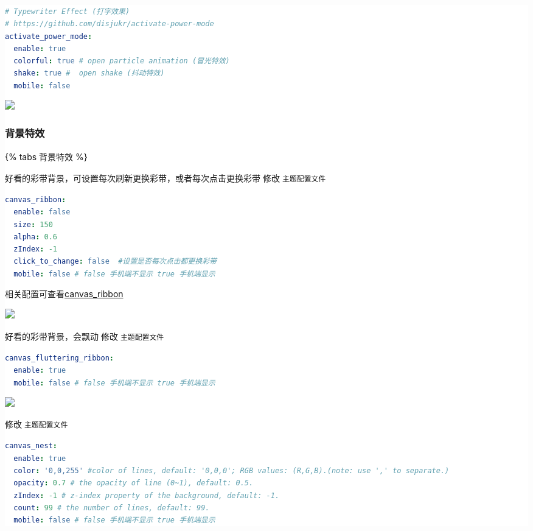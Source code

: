 ```yaml
# Typewriter Effect (打字效果)
# https://github.com/disjukr/activate-power-mode
activate_power_mode:
  enable: true
  colorful: true # open particle animation (冒光特效)
  shake: true #  open shake (抖动特效)
  mobile: false
```

![](https://file.crazywong.com/gh/jerryc127/CDN/img/hexo-theme-butterfly-doc-type-animation.gif)

### 背景特效
{% tabs 背景特效 %}

好看的彩带背景，可设置每次刷新更换彩带，或者每次点击更换彩带
修改 `主题配置文件`

```yaml
canvas_ribbon:
  enable: false
  size: 150
  alpha: 0.6
  zIndex: -1
  click_to_change: false  #设置是否每次点击都更换彩带
  mobile: false # false 手机端不显示 true 手机端显示
```

相关配置可查看[canvas_ribbon](https://github.com/hustcc/ribbon.js)

![](https://file.crazywong.com/gh/jerryc127/CDN/img/hexo-theme-butterfly-docs-canvas-ribbon.png)



好看的彩带背景，会飘动
修改 `主题配置文件`

```yaml
canvas_fluttering_ribbon:
  enable: true
  mobile: false # false 手机端不显示 true 手机端显示
```

![](https://file.crazywong.com/gh/jerryc127/CDN/img/hexo-theme-butterfly-doc-canvas-ribbon-piao.gif)



修改 `主题配置文件`

```yaml
canvas_nest:
  enable: true
  color: '0,0,255' #color of lines, default: '0,0,0'; RGB values: (R,G,B).(note: use ',' to separate.)
  opacity: 0.7 # the opacity of line (0~1), default: 0.5.
  zIndex: -1 # z-index property of the background, default: -1.
  count: 99 # the number of lines, default: 99.
  mobile: false # false 手机端不显示 true 手机端显示
```
